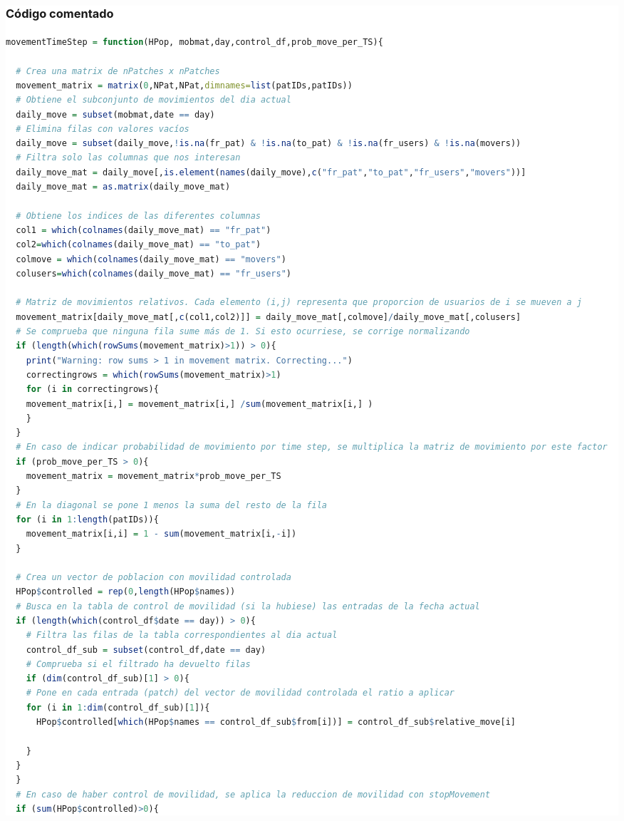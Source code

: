 
### Código comentado

```R
movementTimeStep = function(HPop, mobmat,day,control_df,prob_move_per_TS){
  
  # Crea una matrix de nPatches x nPatches
  movement_matrix = matrix(0,NPat,NPat,dimnames=list(patIDs,patIDs))
  # Obtiene el subconjunto de movimientos del dia actual
  daily_move = subset(mobmat,date == day)
  # Elimina filas con valores vacíos
  daily_move = subset(daily_move,!is.na(fr_pat) & !is.na(to_pat) & !is.na(fr_users) & !is.na(movers))
  # Filtra solo las columnas que nos interesan
  daily_move_mat = daily_move[,is.element(names(daily_move),c("fr_pat","to_pat","fr_users","movers"))]
  daily_move_mat = as.matrix(daily_move_mat)
  
  # Obtiene los indices de las diferentes columnas
  col1 = which(colnames(daily_move_mat) == "fr_pat")
  col2=which(colnames(daily_move_mat) == "to_pat")
  colmove = which(colnames(daily_move_mat) == "movers")
  colusers=which(colnames(daily_move_mat) == "fr_users")

  # Matriz de movimientos relativos. Cada elemento (i,j) representa que proporcion de usuarios de i se mueven a j
  movement_matrix[daily_move_mat[,c(col1,col2)]] = daily_move_mat[,colmove]/daily_move_mat[,colusers]
  # Se comprueba que ninguna fila sume más de 1. Si esto ocurriese, se corrige normalizando
  if (length(which(rowSums(movement_matrix)>1)) > 0){
    print("Warning: row sums > 1 in movement matrix. Correcting...")
    correctingrows = which(rowSums(movement_matrix)>1)
    for (i in correctingrows){
    movement_matrix[i,] = movement_matrix[i,] /sum(movement_matrix[i,] )
    }
  }
  # En caso de indicar probabilidad de movimiento por time step, se multiplica la matriz de movimiento por este factor
  if (prob_move_per_TS > 0){
    movement_matrix = movement_matrix*prob_move_per_TS
  }
  # En la diagonal se pone 1 menos la suma del resto de la fila
  for (i in 1:length(patIDs)){
    movement_matrix[i,i] = 1 - sum(movement_matrix[i,-i])
  }
  
  # Crea un vector de poblacion con movilidad controlada
  HPop$controlled = rep(0,length(HPop$names))
  # Busca en la tabla de control de movilidad (si la hubiese) las entradas de la fecha actual
  if (length(which(control_df$date == day)) > 0){
    # Filtra las filas de la tabla correspondientes al dia actual
    control_df_sub = subset(control_df,date == day)
    # Comprueba si el filtrado ha devuelto filas
    if (dim(control_df_sub)[1] > 0){
    # Pone en cada entrada (patch) del vector de movilidad controlada el ratio a aplicar
    for (i in 1:dim(control_df_sub)[1]){
      HPop$controlled[which(HPop$names == control_df_sub$from[i])] = control_df_sub$relative_move[i]
      
    }
  }
  }
  # En caso de haber control de movilidad, se aplica la reduccion de movilidad con stopMovement
  if (sum(HPop$controlled)>0){
```